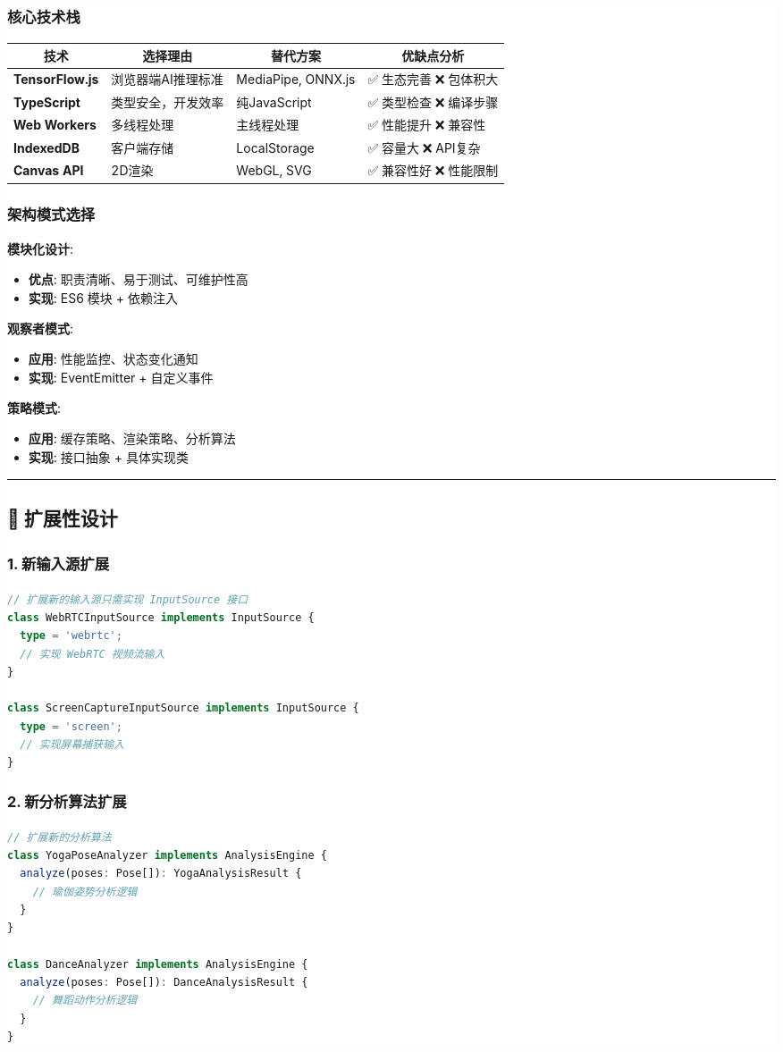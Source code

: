 ### 核心技术栈

| 技术 | 选择理由 | 替代方案 | 优缺点分析 |
|------|----------|----------|------------|
| **TensorFlow.js** | 浏览器端AI推理标准 | MediaPipe, ONNX.js | ✅ 生态完善 ❌ 包体积大 |
| **TypeScript** | 类型安全，开发效率 | 纯JavaScript | ✅ 类型检查 ❌ 编译步骤 |
| **Web Workers** | 多线程处理 | 主线程处理 | ✅ 性能提升 ❌ 兼容性 |
| **IndexedDB** | 客户端存储 | LocalStorage | ✅ 容量大 ❌ API复杂 |
| **Canvas API** | 2D渲染 | WebGL, SVG | ✅ 兼容性好 ❌ 性能限制 |

### 架构模式选择

**模块化设计**:
- **优点**: 职责清晰、易于测试、可维护性高
- **实现**: ES6 模块 + 依赖注入

**观察者模式**:
- **应用**: 性能监控、状态变化通知
- **实现**: EventEmitter + 自定义事件

**策略模式**:
- **应用**: 缓存策略、渲染策略、分析算法
- **实现**: 接口抽象 + 具体实现类

---

## 🚀 扩展性设计

### 1. 新输入源扩展

```typescript
// 扩展新的输入源只需实现 InputSource 接口
class WebRTCInputSource implements InputSource {
  type = 'webrtc';
  // 实现 WebRTC 视频流输入
}

class ScreenCaptureInputSource implements InputSource {
  type = 'screen';
  // 实现屏幕捕获输入
}
```

### 2. 新分析算法扩展

```typescript
// 扩展新的分析算法
class YogaPoseAnalyzer implements AnalysisEngine {
  analyze(poses: Pose[]): YogaAnalysisResult {
    // 瑜伽姿势分析逻辑
  }
}

class DanceAnalyzer implements AnalysisEngine {
  analyze(poses: Pose[]): DanceAnalysisResult {
    // 舞蹈动作分析逻辑
  }
}
```

